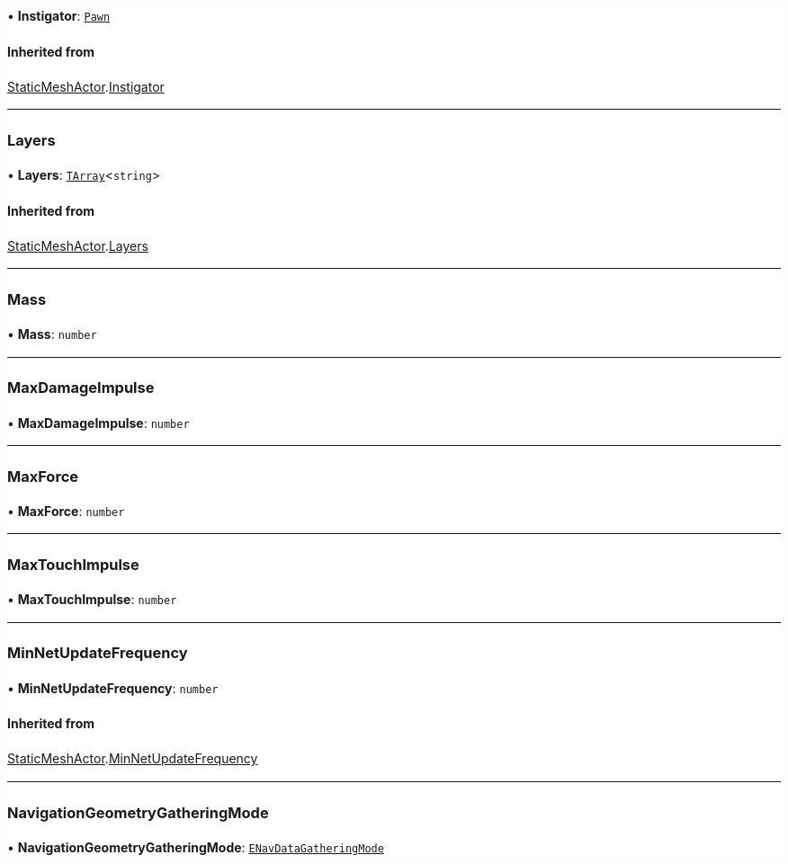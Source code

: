 • **Instigator**: [`Pawn`](ue_ue.Pawn.md)

#### Inherited from

[StaticMeshActor](ue_ue.StaticMeshActor.md).[Instigator](ue_ue.StaticMeshActor.md#instigator)

___

### Layers

• **Layers**: [`TArray`](../interfaces/ue_puerts.TArray.md)<`string`\>

#### Inherited from

[StaticMeshActor](ue_ue.StaticMeshActor.md).[Layers](ue_ue.StaticMeshActor.md#layers)

___

### Mass

• **Mass**: `number`

___

### MaxDamageImpulse

• **MaxDamageImpulse**: `number`

___

### MaxForce

• **MaxForce**: `number`

___

### MaxTouchImpulse

• **MaxTouchImpulse**: `number`

___

### MinNetUpdateFrequency

• **MinNetUpdateFrequency**: `number`

#### Inherited from

[StaticMeshActor](ue_ue.StaticMeshActor.md).[MinNetUpdateFrequency](ue_ue.StaticMeshActor.md#minnetupdatefrequency)

___

### NavigationGeometryGatheringMode

• **NavigationGeometryGatheringMode**: [`ENavDataGatheringMode`](../enums/ue_ue.ENavDataGatheringMode.md)
